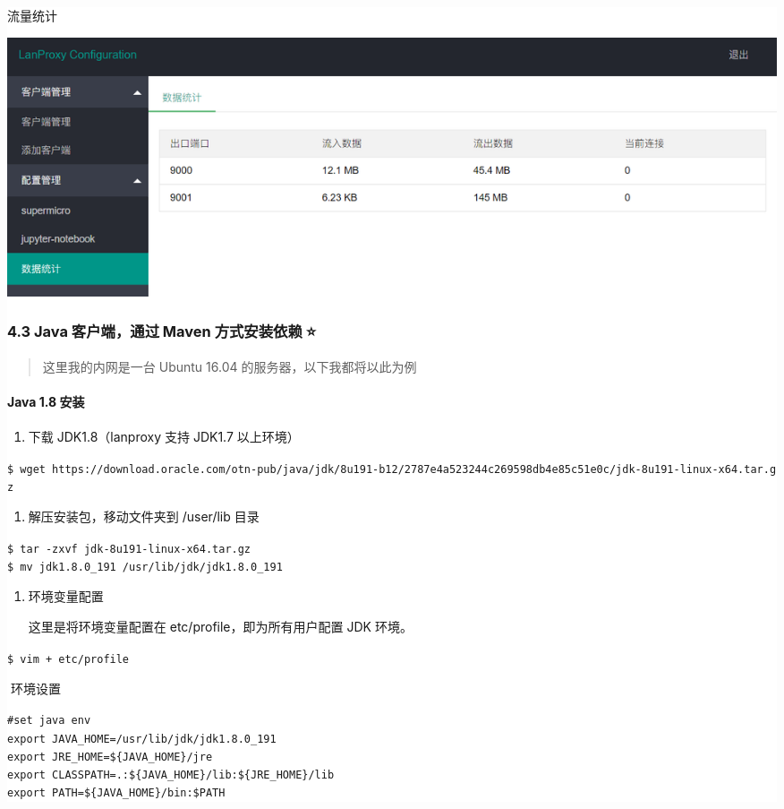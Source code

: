 

流量统计

![1544798624799](assets/1544798624799.png)





### 4.3 Java 客户端，通过 Maven 方式安装依赖 ⭐

> 这里我的内网是一台 Ubuntu 16.04 的服务器，以下我都将以此为例

#### Java 1.8 安装

1. 下载 JDK1.8（lanproxy 支持 JDK1.7 以上环境）

```shell
$ wget https://download.oracle.com/otn-pub/java/jdk/8u191-b12/2787e4a523244c269598db4e85c51e0c/jdk-8u191-linux-x64.tar.gz
```

1. 解压安装包，移动文件夹到 /user/lib 目录

```shell
$ tar -zxvf jdk-8u191-linux-x64.tar.gz
$ mv jdk1.8.0_191 /usr/lib/jdk/jdk1.8.0_191
```

1. 环境变量配置

   这里是将环境变量配置在 etc/profile，即为所有用户配置 JDK 环境。

```shell
$ vim + etc/profile
```

​	环境设置

```shell
#set java env
export JAVA_HOME=/usr/lib/jdk/jdk1.8.0_191
export JRE_HOME=${JAVA_HOME}/jre    
export CLASSPATH=.:${JAVA_HOME}/lib:${JRE_HOME}/lib    
export PATH=${JAVA_HOME}/bin:$PATH
```
